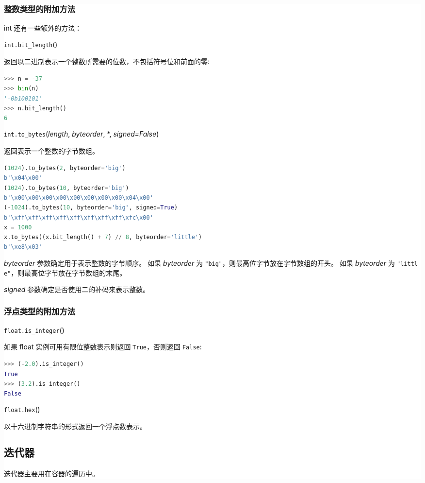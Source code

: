 ### 整数类型的附加方法

int 还有一些额外的方法：

`int.bit_length`()

返回以二进制表示一个整数所需要的位数，不包括符号位和前面的零:

~~~python
>>> n = -37
>>> bin(n)
'-0b100101'
>>> n.bit_length()
6
~~~

`int.to_bytes`(*length*, *byteorder*, *, *signed=False*)

返回表示一个整数的字节数组。

~~~python
(1024).to_bytes(2, byteorder='big')
b'\x04\x00'
(1024).to_bytes(10, byteorder='big')
b'\x00\x00\x00\x00\x00\x00\x00\x00\x04\x00'
(-1024).to_bytes(10, byteorder='big', signed=True)
b'\xff\xff\xff\xff\xff\xff\xff\xff\xfc\x00'
x = 1000
x.to_bytes((x.bit_length() + 7) // 8, byteorder='little')
b'\xe8\x03'
~~~

*byteorder* 参数确定用于表示整数的字节顺序。 如果 *byteorder* 为 `"big"`，则最高位字节放在字节数组的开头。 如果 *byteorder* 为 `"little"`，则最高位字节放在字节数组的末尾。

*signed* 参数确定是否使用二的补码来表示整数。 

### 浮点类型的附加方法

`float.is_integer`()

如果 float 实例可用有限位整数表示则返回 `True`，否则返回 `False`:

~~~python
>>> (-2.0).is_integer()
True
>>> (3.2).is_integer()
False
~~~

`float.hex`()

以十六进制字符串的形式返回一个浮点数表示。

## 迭代器

迭代器主要用在容器的遍历中。
